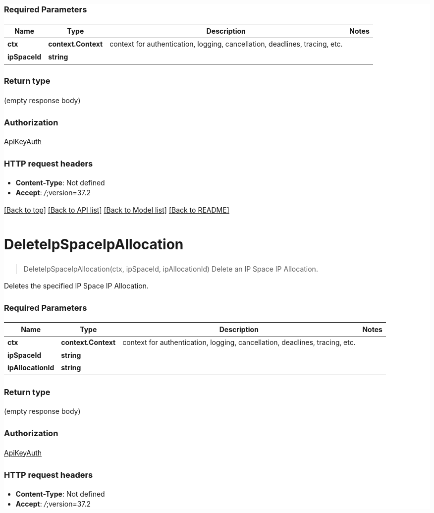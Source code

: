 ### Required Parameters

Name | Type | Description  | Notes
------------- | ------------- | ------------- | -------------
 **ctx** | **context.Context** | context for authentication, logging, cancellation, deadlines, tracing, etc.
  **ipSpaceId** | **string**|  | 

### Return type

 (empty response body)

### Authorization

[ApiKeyAuth](../README.md#ApiKeyAuth)

### HTTP request headers

 - **Content-Type**: Not defined
 - **Accept**: *_/_*;version=37.2

[[Back to top]](#) [[Back to API list]](../README.md#documentation-for-api-endpoints) [[Back to Model list]](../README.md#documentation-for-models) [[Back to README]](../README.md)

# **DeleteIpSpaceIpAllocation**
> DeleteIpSpaceIpAllocation(ctx, ipSpaceId, ipAllocationId)
Delete an IP Space IP Allocation.

Deletes the specified IP Space IP Allocation. 

### Required Parameters

Name | Type | Description  | Notes
------------- | ------------- | ------------- | -------------
 **ctx** | **context.Context** | context for authentication, logging, cancellation, deadlines, tracing, etc.
  **ipSpaceId** | **string**|  | 
  **ipAllocationId** | **string**|  | 

### Return type

 (empty response body)

### Authorization

[ApiKeyAuth](../README.md#ApiKeyAuth)

### HTTP request headers

 - **Content-Type**: Not defined
 - **Accept**: *_/_*;version=37.2
